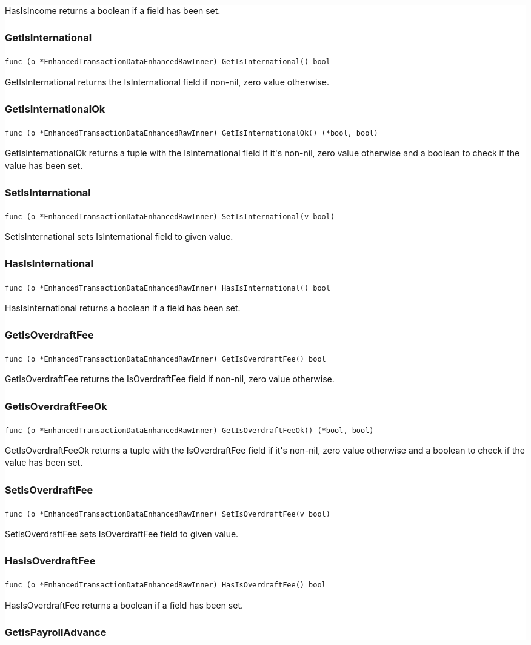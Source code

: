 HasIsIncome returns a boolean if a field has been set.

### GetIsInternational

`func (o *EnhancedTransactionDataEnhancedRawInner) GetIsInternational() bool`

GetIsInternational returns the IsInternational field if non-nil, zero value otherwise.

### GetIsInternationalOk

`func (o *EnhancedTransactionDataEnhancedRawInner) GetIsInternationalOk() (*bool, bool)`

GetIsInternationalOk returns a tuple with the IsInternational field if it's non-nil, zero value otherwise
and a boolean to check if the value has been set.

### SetIsInternational

`func (o *EnhancedTransactionDataEnhancedRawInner) SetIsInternational(v bool)`

SetIsInternational sets IsInternational field to given value.

### HasIsInternational

`func (o *EnhancedTransactionDataEnhancedRawInner) HasIsInternational() bool`

HasIsInternational returns a boolean if a field has been set.

### GetIsOverdraftFee

`func (o *EnhancedTransactionDataEnhancedRawInner) GetIsOverdraftFee() bool`

GetIsOverdraftFee returns the IsOverdraftFee field if non-nil, zero value otherwise.

### GetIsOverdraftFeeOk

`func (o *EnhancedTransactionDataEnhancedRawInner) GetIsOverdraftFeeOk() (*bool, bool)`

GetIsOverdraftFeeOk returns a tuple with the IsOverdraftFee field if it's non-nil, zero value otherwise
and a boolean to check if the value has been set.

### SetIsOverdraftFee

`func (o *EnhancedTransactionDataEnhancedRawInner) SetIsOverdraftFee(v bool)`

SetIsOverdraftFee sets IsOverdraftFee field to given value.

### HasIsOverdraftFee

`func (o *EnhancedTransactionDataEnhancedRawInner) HasIsOverdraftFee() bool`

HasIsOverdraftFee returns a boolean if a field has been set.

### GetIsPayrollAdvance
